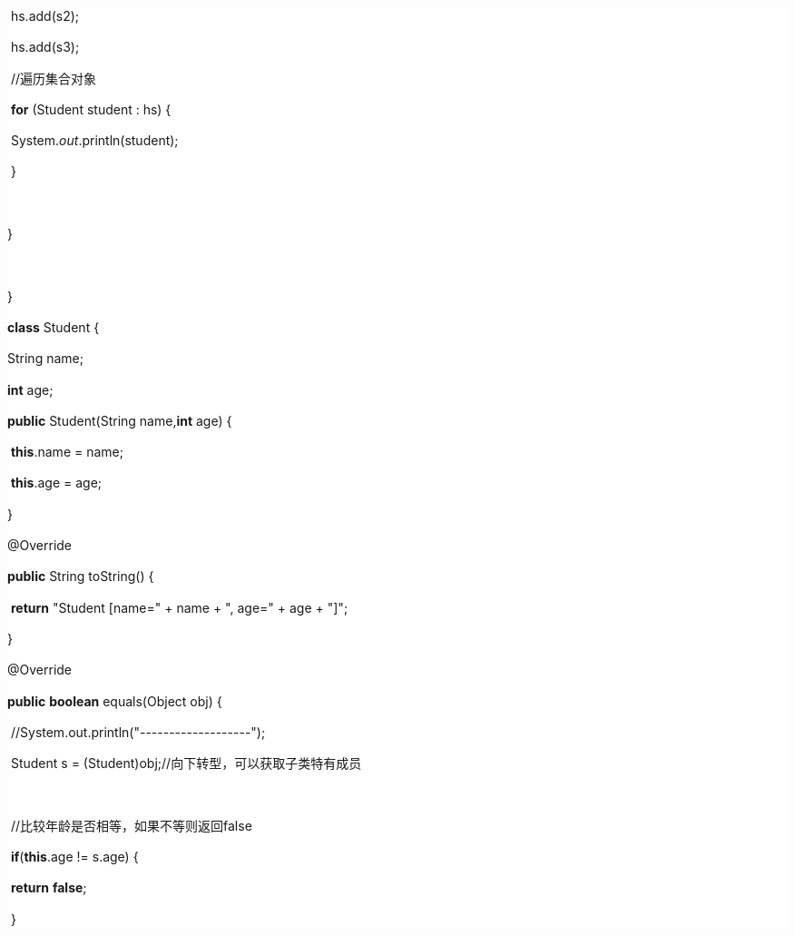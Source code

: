 ​    hs.add(s2);

​    hs.add(s3);

​    //遍历集合对象

​    **for** (Student student : hs) {

​      System.*out*.println(student);

​    }

​     

  }

​     

}

 

**class** Student {

  String name;

  **int** age;

  

  **public** Student(String name,**int** age) {

​    **this**.name = name;

​    **this**.age = age;

  }

 

  @Override

  **public** String toString() {

​    **return** "Student [name=" + name + ", age=" + age + "]";

  }

 

  @Override

  **public** **boolean** equals(Object obj) {

​    //System.out.println("-------------------");

​    Student s = (Student)obj;//向下转型，可以获取子类特有成员

​    

​    //比较年龄是否相等，如果不等则返回false

​    **if**(**this**.age != s.age) {

​      **return** **false**;

​    }
